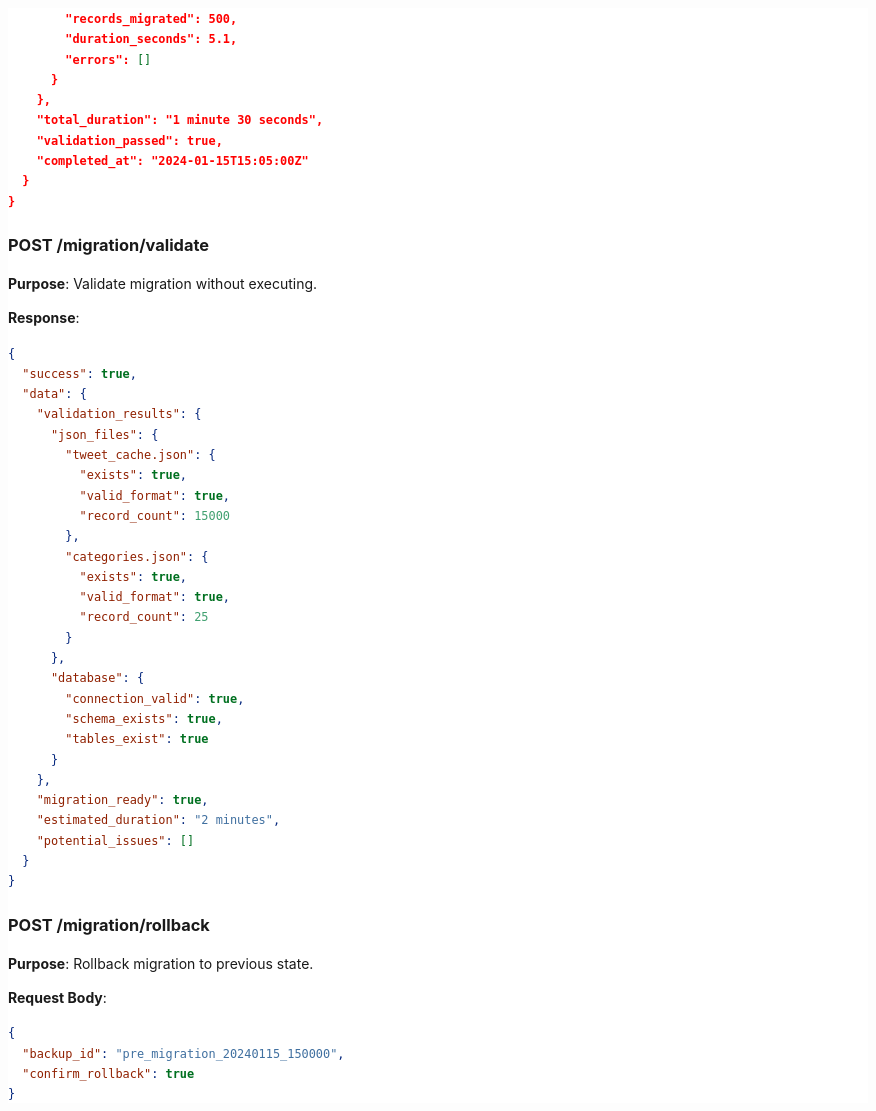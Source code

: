 ```json
        "records_migrated": 500,
        "duration_seconds": 5.1,
        "errors": []
      }
    },
    "total_duration": "1 minute 30 seconds",
    "validation_passed": true,
    "completed_at": "2024-01-15T15:05:00Z"
  }
}
```

### POST /migration/validate
**Purpose**: Validate migration without executing.

**Response**:
```json
{
  "success": true,
  "data": {
    "validation_results": {
      "json_files": {
        "tweet_cache.json": {
          "exists": true,
          "valid_format": true,
          "record_count": 15000
        },
        "categories.json": {
          "exists": true,
          "valid_format": true,
          "record_count": 25
        }
      },
      "database": {
        "connection_valid": true,
        "schema_exists": true,
        "tables_exist": true
      }
    },
    "migration_ready": true,
    "estimated_duration": "2 minutes",
    "potential_issues": []
  }
}
```

### POST /migration/rollback
**Purpose**: Rollback migration to previous state.

**Request Body**:
```json
{
  "backup_id": "pre_migration_20240115_150000",
  "confirm_rollback": true
}
```
